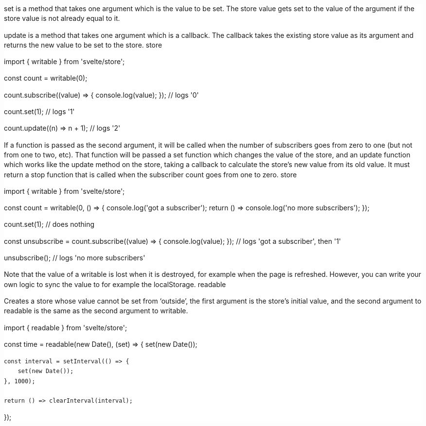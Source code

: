 set is a method that takes one argument which is the value to be set. The store value gets set to the value of the argument if the store value is not already equal to it.

update is a method that takes one argument which is a callback. The callback takes the existing store value as its argument and returns the new value to be set to the store.
store

import { writable } from 'svelte/store';

const count = writable(0);

count.subscribe((value) => {
console.log(value);
}); // logs '0'

count.set(1); // logs '1'

count.update((n) => n + 1); // logs '2'

If a function is passed as the second argument, it will be called when the number of subscribers goes from zero to one (but not from one to two, etc). That function will be passed a set function which changes the value of the store, and an update function which works like the update method on the store, taking a callback to calculate the store’s new value from its old value. It must return a stop function that is called when the subscriber count goes from one to zero.
store

import { writable } from 'svelte/store';

const count = writable(0, () => {
console.log('got a subscriber');
return () => console.log('no more subscribers');
});

count.set(1); // does nothing

const unsubscribe = count.subscribe((value) => {
console.log(value);
}); // logs 'got a subscriber', then '1'

unsubscribe(); // logs 'no more subscribers'

Note that the value of a writable is lost when it is destroyed, for example when the page is refreshed. However, you can write your own logic to sync the value to for example the localStorage.
readable

Creates a store whose value cannot be set from ‘outside’, the first argument is the store’s initial value, and the second argument to readable is the same as the second argument to writable.

import { readable } from 'svelte/store';

const time = readable(new Date(), (set) => {
set(new Date());

    const interval = setInterval(() => {
    	set(new Date());
    }, 1000);

    return () => clearInterval(interval);

});
